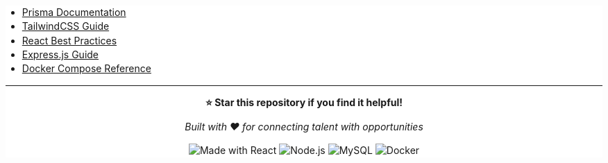 - [Prisma Documentation](https://www.prisma.io/docs/)
- [TailwindCSS Guide](https://tailwindcss.com/docs)
- [React Best Practices](https://react.dev/learn)
- [Express.js Guide](https://expressjs.com/en/guide/routing.html)
- [Docker Compose Reference](https://docs.docker.com/compose/)

---

<div align="center">

**⭐ Star this repository if you find it helpful!**

*Built with ❤️ for connecting talent with opportunities*

![Made with React](https://img.shields.io/badge/Made%20with-React-61DAFB?style=for-the-badge&logo=react)
![Node.js](https://img.shields.io/badge/Node.js-339933?style=for-the-badge&logo=nodedotjs&logoColor=white)
![MySQL](https://img.shields.io/badge/MySQL-4479A1?style=for-the-badge&logo=mysql&logoColor=white)
![Docker](https://img.shields.io/badge/Docker-2496ED?style=for-the-badge&logo=docker&logoColor=white)

</div>
